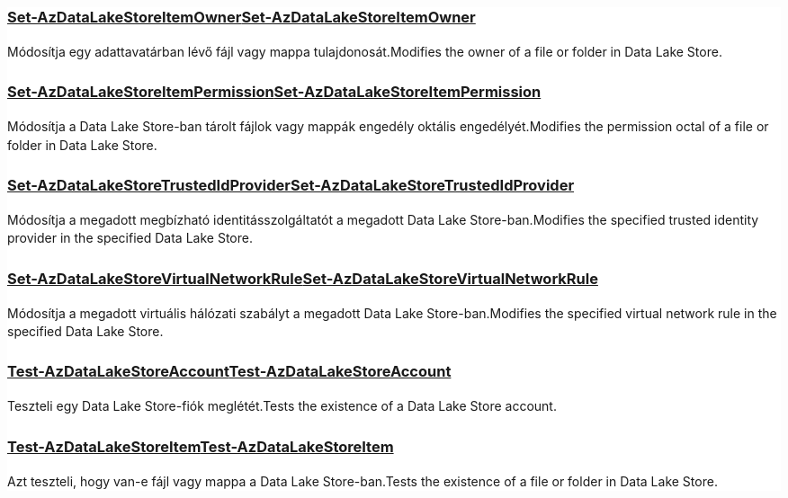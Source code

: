 ### [<span data-ttu-id="f7c61-180">Set-AzDataLakeStoreItemOwner</span><span class="sxs-lookup"><span data-stu-id="f7c61-180">Set-AzDataLakeStoreItemOwner</span></span>](Set-AzDataLakeStoreItemOwner.md)
<span data-ttu-id="f7c61-181">Módosítja egy adattavatárban lévő fájl vagy mappa tulajdonosát.</span><span class="sxs-lookup"><span data-stu-id="f7c61-181">Modifies the owner of a file or folder in Data Lake Store.</span></span>

### [<span data-ttu-id="f7c61-182">Set-AzDataLakeStoreItemPermission</span><span class="sxs-lookup"><span data-stu-id="f7c61-182">Set-AzDataLakeStoreItemPermission</span></span>](Set-AzDataLakeStoreItemPermission.md)
<span data-ttu-id="f7c61-183">Módosítja a Data Lake Store-ban tárolt fájlok vagy mappák engedély oktális engedélyét.</span><span class="sxs-lookup"><span data-stu-id="f7c61-183">Modifies the permission octal of a file or folder in Data Lake Store.</span></span>

### [<span data-ttu-id="f7c61-184">Set-AzDataLakeStoreTrustedIdProvider</span><span class="sxs-lookup"><span data-stu-id="f7c61-184">Set-AzDataLakeStoreTrustedIdProvider</span></span>](Set-AzDataLakeStoreTrustedIdProvider.md)
<span data-ttu-id="f7c61-185">Módosítja a megadott megbízható identitásszolgáltatót a megadott Data Lake Store-ban.</span><span class="sxs-lookup"><span data-stu-id="f7c61-185">Modifies the specified trusted identity provider in the specified Data Lake Store.</span></span>

### [<span data-ttu-id="f7c61-186">Set-AzDataLakeStoreVirtualNetworkRule</span><span class="sxs-lookup"><span data-stu-id="f7c61-186">Set-AzDataLakeStoreVirtualNetworkRule</span></span>](Set-AzDataLakeStoreVirtualNetworkRule.md)
<span data-ttu-id="f7c61-187">Módosítja a megadott virtuális hálózati szabályt a megadott Data Lake Store-ban.</span><span class="sxs-lookup"><span data-stu-id="f7c61-187">Modifies the specified virtual network rule in the specified Data Lake Store.</span></span>

### [<span data-ttu-id="f7c61-188">Test-AzDataLakeStoreAccount</span><span class="sxs-lookup"><span data-stu-id="f7c61-188">Test-AzDataLakeStoreAccount</span></span>](Test-AzDataLakeStoreAccount.md)
<span data-ttu-id="f7c61-189">Teszteli egy Data Lake Store-fiók meglétét.</span><span class="sxs-lookup"><span data-stu-id="f7c61-189">Tests the existence of a Data Lake Store account.</span></span>

### [<span data-ttu-id="f7c61-190">Test-AzDataLakeStoreItem</span><span class="sxs-lookup"><span data-stu-id="f7c61-190">Test-AzDataLakeStoreItem</span></span>](Test-AzDataLakeStoreItem.md)
<span data-ttu-id="f7c61-191">Azt teszteli, hogy van-e fájl vagy mappa a Data Lake Store-ban.</span><span class="sxs-lookup"><span data-stu-id="f7c61-191">Tests the existence of a file or folder in Data Lake Store.</span></span>

